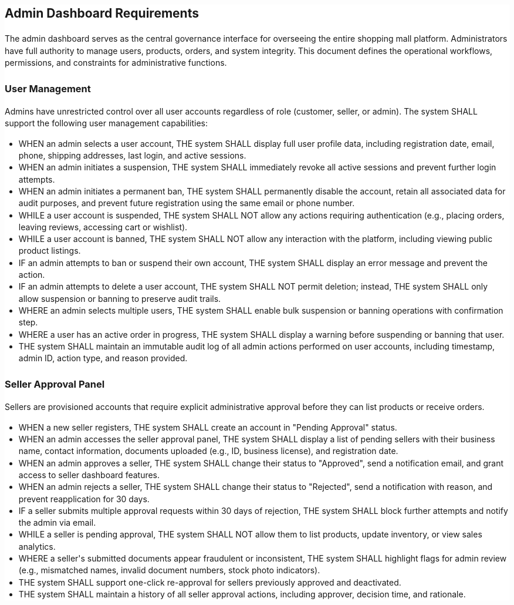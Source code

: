 ## Admin Dashboard Requirements

The admin dashboard serves as the central governance interface for overseeing the entire shopping mall platform. Administrators have full authority to manage users, products, orders, and system integrity. This document defines the operational workflows, permissions, and constraints for administrative functions.

### User Management

Admins have unrestricted control over all user accounts regardless of role (customer, seller, or admin). The system SHALL support the following user management capabilities:

- WHEN an admin selects a user account, THE system SHALL display full user profile data, including registration date, email, phone, shipping addresses, last login, and active sessions.
- WHEN an admin initiates a suspension, THE system SHALL immediately revoke all active sessions and prevent further login attempts.
- WHEN an admin initiates a permanent ban, THE system SHALL permanently disable the account, retain all associated data for audit purposes, and prevent future registration using the same email or phone number.
- WHILE a user account is suspended, THE system SHALL NOT allow any actions requiring authentication (e.g., placing orders, leaving reviews, accessing cart or wishlist).
- WHILE a user account is banned, THE system SHALL NOT allow any interaction with the platform, including viewing public product listings.
- IF an admin attempts to ban or suspend their own account, THE system SHALL display an error message and prevent the action.
- IF an admin attempts to delete a user account, THE system SHALL NOT permit deletion; instead, THE system SHALL only allow suspension or banning to preserve audit trails.
- WHERE an admin selects multiple users, THE system SHALL enable bulk suspension or banning operations with confirmation step.
- WHERE a user has an active order in progress, THE system SHALL display a warning before suspending or banning that user.
- THE system SHALL maintain an immutable audit log of all admin actions performed on user accounts, including timestamp, admin ID, action type, and reason provided.

### Seller Approval Panel

Sellers are provisioned accounts that require explicit administrative approval before they can list products or receive orders.

- WHEN a new seller registers, THE system SHALL create an account in "Pending Approval" status.
- WHEN an admin accesses the seller approval panel, THE system SHALL display a list of pending sellers with their business name, contact information, documents uploaded (e.g., ID, business license), and registration date.
- WHEN an admin approves a seller, THE system SHALL change their status to "Approved", send a notification email, and grant access to seller dashboard features.
- WHEN an admin rejects a seller, THE system SHALL change their status to "Rejected", send a notification with reason, and prevent reapplication for 30 days.
- IF a seller submits multiple approval requests within 30 days of rejection, THE system SHALL block further attempts and notify the admin via email.
- WHILE a seller is pending approval, THE system SHALL NOT allow them to list products, update inventory, or view sales analytics.
- WHERE a seller's submitted documents appear fraudulent or inconsistent, THE system SHALL highlight flags for admin review (e.g., mismatched names, invalid document numbers, stock photo indicators).
- THE system SHALL support one-click re-approval for sellers previously approved and deactivated.
- THE system SHALL maintain a history of all seller approval actions, including approver, decision time, and rationale.
